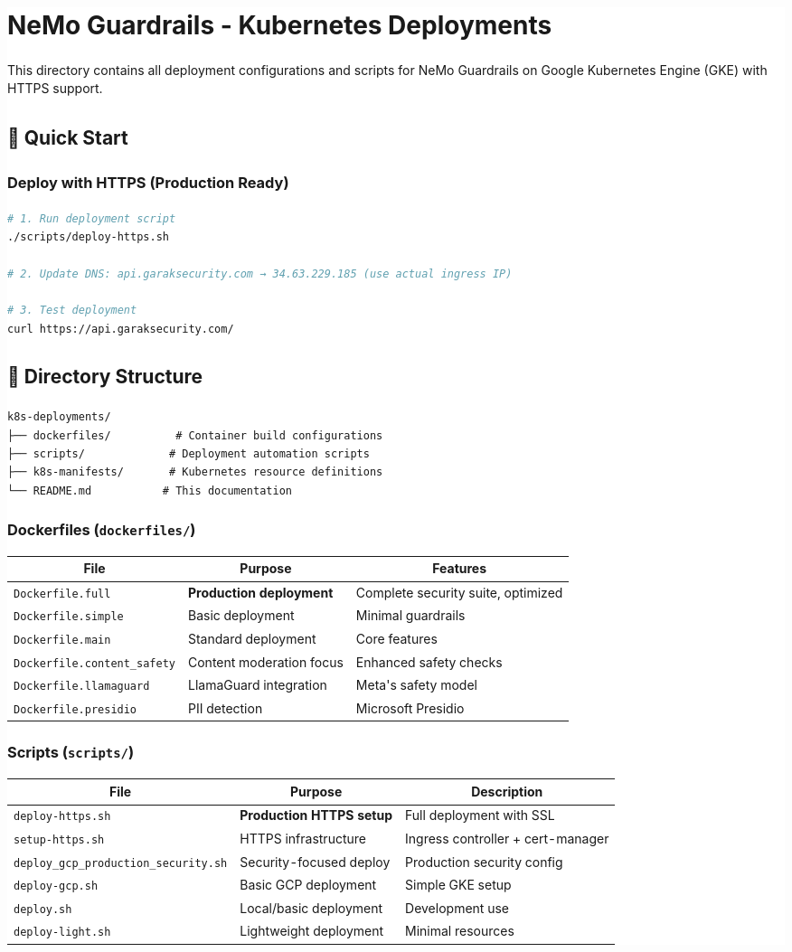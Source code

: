 # NeMo Guardrails - Kubernetes Deployments

This directory contains all deployment configurations and scripts for NeMo Guardrails on Google Kubernetes Engine (GKE) with HTTPS support.

## 🚀 Quick Start

### Deploy with HTTPS (Production Ready)
```bash
# 1. Run deployment script
./scripts/deploy-https.sh

# 2. Update DNS: api.garaksecurity.com → 34.63.229.185 (use actual ingress IP)

# 3. Test deployment
curl https://api.garaksecurity.com/
```

## 📁 Directory Structure

```
k8s-deployments/
├── dockerfiles/          # Container build configurations
├── scripts/             # Deployment automation scripts  
├── k8s-manifests/       # Kubernetes resource definitions
└── README.md           # This documentation
```

### Dockerfiles (`dockerfiles/`)

| File | Purpose | Features |
|------|---------|----------|
| `Dockerfile.full` | **Production deployment** | Complete security suite, optimized |
| `Dockerfile.simple` | Basic deployment | Minimal guardrails |
| `Dockerfile.main` | Standard deployment | Core features |
| `Dockerfile.content_safety` | Content moderation focus | Enhanced safety checks |
| `Dockerfile.llamaguard` | LlamaGuard integration | Meta's safety model |
| `Dockerfile.presidio` | PII detection | Microsoft Presidio |

### Scripts (`scripts/`)

| File | Purpose | Description |
|------|---------|-------------|
| `deploy-https.sh` | **Production HTTPS setup** | Full deployment with SSL |
| `setup-https.sh` | HTTPS infrastructure | Ingress controller + cert-manager |
| `deploy_gcp_production_security.sh` | Security-focused deploy | Production security config |
| `deploy-gcp.sh` | Basic GCP deployment | Simple GKE setup |
| `deploy.sh` | Local/basic deployment | Development use |
| `deploy-light.sh` | Lightweight deployment | Minimal resources |
